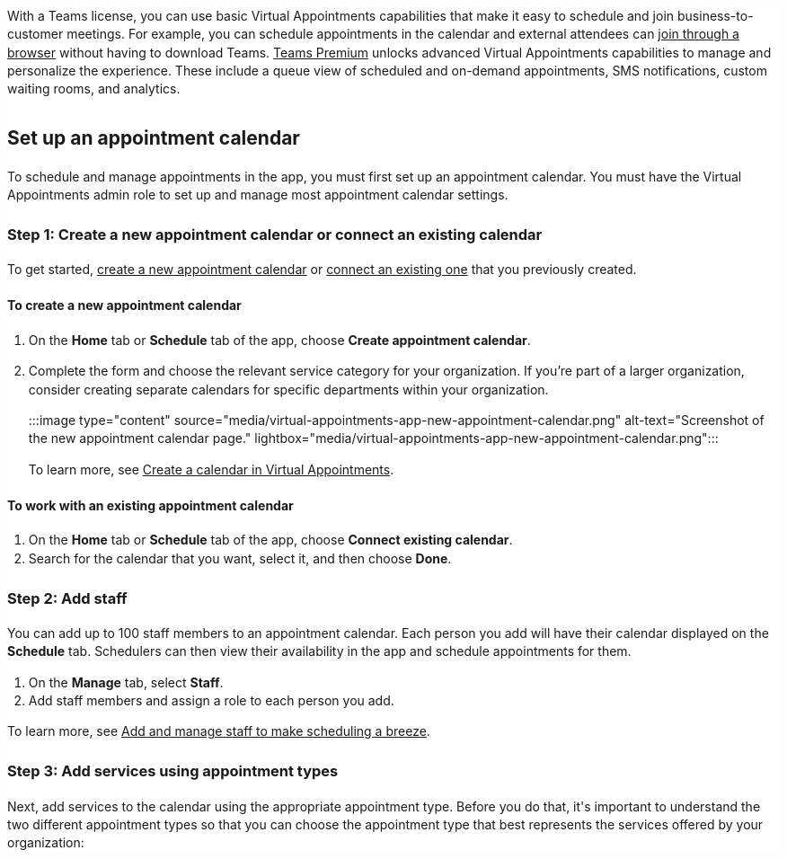 With a Teams license, you can use basic Virtual Appointments capabilities that make it easy to schedule and join business-to-customer meetings. For example, you can schedule appointments in the calendar and external attendees can [join through a browser](browser-join.md) without having to download Teams. [Teams Premium](/microsoftteams/teams-add-on-licensing/licensing-enhance-teams) unlocks advanced Virtual Appointments capabilities to manage and personalize the experience. These include a queue view of scheduled and on-demand appointments, SMS notifications, custom waiting rooms, and analytics.

## Set up an appointment calendar

To schedule and manage appointments in the app, you must first set up an appointment calendar. You must have the Virtual Appointments admin role to set up and manage most appointment calendar settings.

### Step 1: Create a new appointment calendar or connect an existing calendar

To get started, [create a new appointment calendar](#to-create-a-new-appointment-calendar) or [connect an existing one](#to-work-with-an-existing-appointment-calendar) that you previously created.

#### To create a new appointment calendar

1. On the **Home** tab or **Schedule** tab of the app, choose **Create appointment calendar**.
1. Complete the form and choose the relevant service category for your organization. If you’re part of a larger organization, consider creating separate calendars for specific departments within your organization.

    :::image type="content" source="media/virtual-appointments-app-new-appointment-calendar.png" alt-text="Screenshot of the new appointment calendar page." lightbox="media/virtual-appointments-app-new-appointment-calendar.png":::

    To learn more, see [Create a calendar in Virtual Appointments](https://support.microsoft.com/topic/0efc10f6-6152-42db-9cbd-0f939c57d8be).

#### To work with an existing appointment calendar

1. On the **Home** tab or **Schedule** tab of the app, choose **Connect existing calendar**.
1. Search for the calendar that you want, select it, and then choose **Done**.

### Step 2: Add staff

You can add up to 100 staff members to an appointment calendar. Each person you add will have their calendar displayed on the **Schedule** tab. Schedulers can then view their availability in the app and schedule appointments for them.

1. On the **Manage** tab, select **Staff**.
1. Add staff members and assign a role to each person you add.

 To learn more, see [Add and manage staff to make scheduling a breeze](https://support.microsoft.com/topic/9953defc-509d-4427-a2b9-8a2837495db7).  

### Step 3: Add services using appointment types

Next, add services to the calendar using the appropriate appointment type. Before you do that, it's important to understand the two different appointment types so that you can choose the appointment type that best represents the services offered by your organization:
